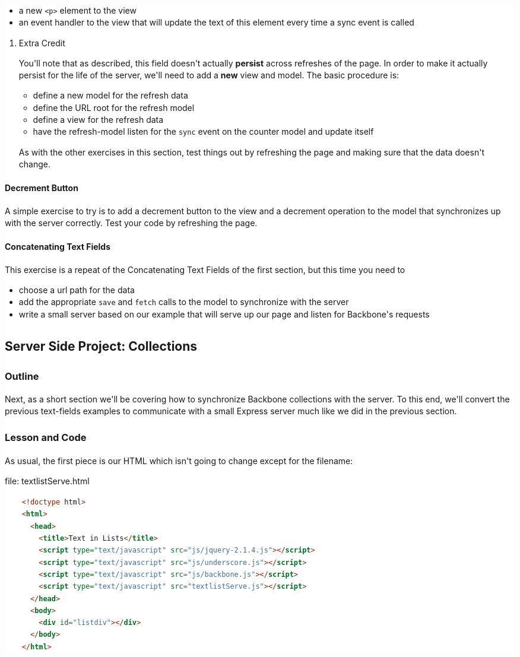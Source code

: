 -   a new `<p>` element to the view
-   an event handler to the view that will update the text of this element every time a sync event is called

1.  Extra Credit

    You'll note that as described, this field doesn't actually **persist** across refreshes of the page. In order to make it actually persist for the life of the server, we'll need to add a **new** view and model. The basic procedure is:
    -   define a new model for the refresh data
    -   define the URL root for the refresh model
    -   define a view for the refresh data
    -   have the refresh-model listen for the `sync` event on the counter model and update itself
    
    As with the other exercises in this section, test things out by refreshing the page and making sure that the data doesn't change.

#### Decrement Button

A simple exercise to try is to add a decrement button to the view and a decrement operation to the model that synchronizes up with the server correctly. Test your code by refreshing the page.

#### Concatenating Text Fields

This exercise is a repeat of the Concatenating Text Fields of the first section, but this time you need to 

-   choose a url path for the data
-   add the appropriate `save` and `fetch` calls to the model to synchronize with the server
-   write a small server based on our example that will serve up our page and listen for Backbone's requests

## Server Side Project: Collections

### Outline

Next, as a short section we'll be covering how to synchronize Backbone collections with the server. To this end, we'll convert the previous text-fields examples to communicate with a small Express server much like we did in the previous section. 

### Lesson and Code

As usual, the first piece is our HTML which isn't going to change except for the filename:

file: textlistServe.html

```HTML
    <!doctype html>
    <html>
      <head>
        <title>Text in Lists</title>
        <script type="text/javascript" src="js/jquery-2.1.4.js"></script>
        <script type="text/javascript" src="js/underscore.js"></script>
        <script type="text/javascript" src="js/backbone.js"></script>
        <script type="text/javascript" src="textlistServe.js"></script>
      </head>
      <body>
        <div id="listdiv"></div>
      </body>
    </html>
```
